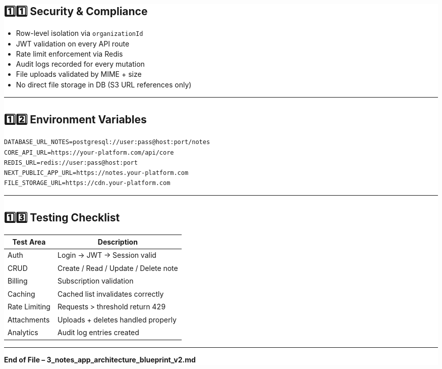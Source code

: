 
## 1️⃣1️⃣ Security & Compliance

- Row-level isolation via `organizationId`
- JWT validation on every API route
- Rate limit enforcement via Redis
- Audit logs recorded for every mutation
- File uploads validated by MIME + size
- No direct file storage in DB (S3 URL references only)

---

## 1️⃣2️⃣ Environment Variables
```
DATABASE_URL_NOTES=postgresql://user:pass@host:port/notes
CORE_API_URL=https://your-platform.com/api/core
REDIS_URL=redis://user:pass@host:port
NEXT_PUBLIC_APP_URL=https://notes.your-platform.com
FILE_STORAGE_URL=https://cdn.your-platform.com
```

---

## 1️⃣3️⃣ Testing Checklist

| Test Area | Description |
|------------|-------------|
| Auth | Login → JWT → Session valid |
| CRUD | Create / Read / Update / Delete note |
| Billing | Subscription validation |
| Caching | Cached list invalidates correctly |
| Rate Limiting | Requests > threshold return 429 |
| Attachments | Uploads + deletes handled properly |
| Analytics | Audit log entries created |

---

**End of File – 3_notes_app_architecture_blueprint_v2.md**
